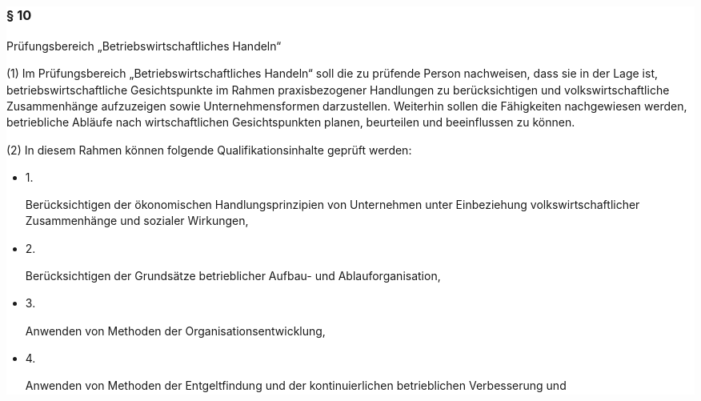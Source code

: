 ### § 10  
Prüfungsbereich „Betriebswirtschaftliches Handeln“

<div>

<div class="jnhtml">

<div>

<div class="jurAbsatz">

(1) Im Prüfungsbereich „Betriebswirtschaftliches Handeln“ soll die zu
prüfende Person nachweisen, dass sie in der Lage ist,
betriebswirtschaftliche Gesichtspunkte im Rahmen praxisbezogener
Handlungen zu berücksichtigen und volkswirtschaftliche Zusammenhänge
aufzuzeigen sowie Unternehmensformen darzustellen. Weiterhin sollen die
Fähigkeiten nachgewiesen werden, betriebliche Abläufe nach
wirtschaftlichen Gesichtspunkten planen, beurteilen und beeinflussen zu
können.

</div>

<div class="jurAbsatz">

(2) In diesem Rahmen können folgende Qualifikationsinhalte geprüft
werden:

  - 1\.
    
    <div>
    
    Berücksichtigen der ökonomischen Handlungsprinzipien von Unternehmen
    unter Einbeziehung volkswirtschaftlicher Zusammenhänge und sozialer
    Wirkungen,
    
    </div>

  - 2\.
    
    <div>
    
    Berücksichtigen der Grundsätze betrieblicher Aufbau- und
    Ablauforganisation,
    
    </div>

  - 3\.
    
    <div>
    
    Anwenden von Methoden der Organisationsentwicklung,
    
    </div>

  - 4\.
    
    <div>
    
    Anwenden von Methoden der Entgeltfindung und der kontinuierlichen
    betrieblichen Verbesserung und
    